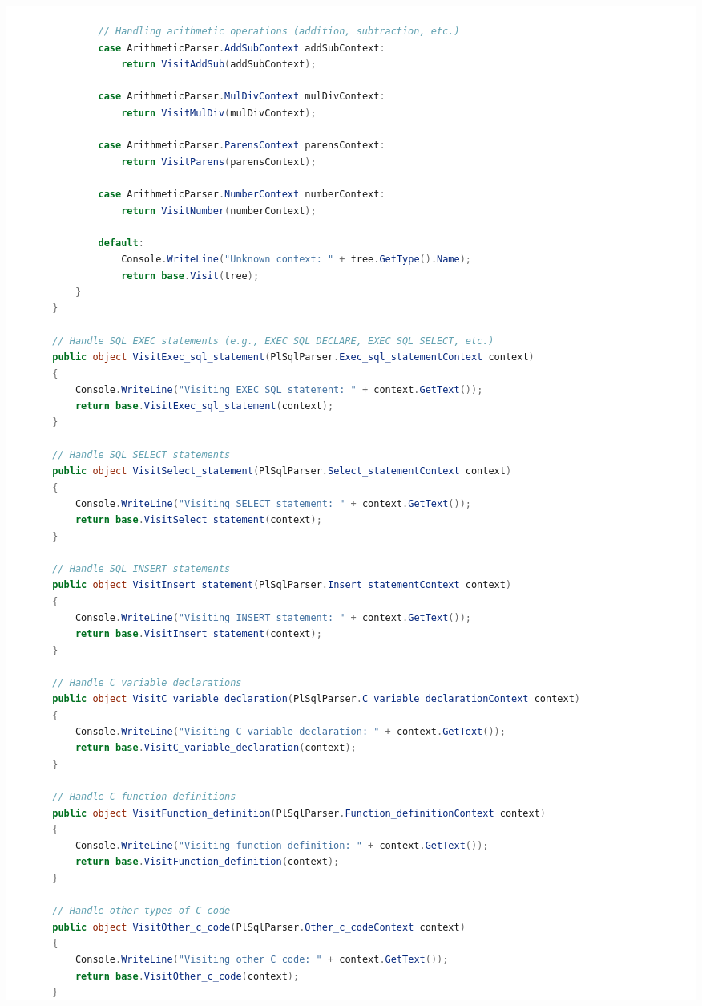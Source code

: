 ```csharp

                // Handling arithmetic operations (addition, subtraction, etc.)
                case ArithmeticParser.AddSubContext addSubContext:
                    return VisitAddSub(addSubContext);

                case ArithmeticParser.MulDivContext mulDivContext:
                    return VisitMulDiv(mulDivContext);

                case ArithmeticParser.ParensContext parensContext:
                    return VisitParens(parensContext);

                case ArithmeticParser.NumberContext numberContext:
                    return VisitNumber(numberContext);

                default:
                    Console.WriteLine("Unknown context: " + tree.GetType().Name);
                    return base.Visit(tree);
            }
        }

        // Handle SQL EXEC statements (e.g., EXEC SQL DECLARE, EXEC SQL SELECT, etc.)
        public object VisitExec_sql_statement(PlSqlParser.Exec_sql_statementContext context)
        {
            Console.WriteLine("Visiting EXEC SQL statement: " + context.GetText());
            return base.VisitExec_sql_statement(context);
        }

        // Handle SQL SELECT statements
        public object VisitSelect_statement(PlSqlParser.Select_statementContext context)
        {
            Console.WriteLine("Visiting SELECT statement: " + context.GetText());
            return base.VisitSelect_statement(context);
        }

        // Handle SQL INSERT statements
        public object VisitInsert_statement(PlSqlParser.Insert_statementContext context)
        {
            Console.WriteLine("Visiting INSERT statement: " + context.GetText());
            return base.VisitInsert_statement(context);
        }

        // Handle C variable declarations
        public object VisitC_variable_declaration(PlSqlParser.C_variable_declarationContext context)
        {
            Console.WriteLine("Visiting C variable declaration: " + context.GetText());
            return base.VisitC_variable_declaration(context);
        }

        // Handle C function definitions
        public object VisitFunction_definition(PlSqlParser.Function_definitionContext context)
        {
            Console.WriteLine("Visiting function definition: " + context.GetText());
            return base.VisitFunction_definition(context);
        }

        // Handle other types of C code
        public object VisitOther_c_code(PlSqlParser.Other_c_codeContext context)
        {
            Console.WriteLine("Visiting other C code: " + context.GetText());
            return base.VisitOther_c_code(context);
        }

```